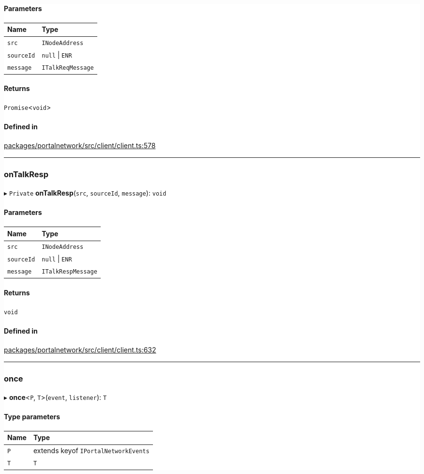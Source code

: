#### Parameters

| Name | Type |
| :------ | :------ |
| `src` | `INodeAddress` |
| `sourceId` | ``null`` \| `ENR` |
| `message` | `ITalkReqMessage` |

#### Returns

`Promise`<`void`\>

#### Defined in

[packages/portalnetwork/src/client/client.ts:578](https://github.com/ethereumjs/ultralight/blob/51c7177/packages/portalnetwork/src/client/client.ts#L578)

___

### onTalkResp

▸ `Private` **onTalkResp**(`src`, `sourceId`, `message`): `void`

#### Parameters

| Name | Type |
| :------ | :------ |
| `src` | `INodeAddress` |
| `sourceId` | ``null`` \| `ENR` |
| `message` | `ITalkRespMessage` |

#### Returns

`void`

#### Defined in

[packages/portalnetwork/src/client/client.ts:632](https://github.com/ethereumjs/ultralight/blob/51c7177/packages/portalnetwork/src/client/client.ts#L632)

___

### once

▸ **once**<`P`, `T`\>(`event`, `listener`): `T`

#### Type parameters

| Name | Type |
| :------ | :------ |
| `P` | extends keyof `IPortalNetworkEvents` |
| `T` | `T` |
